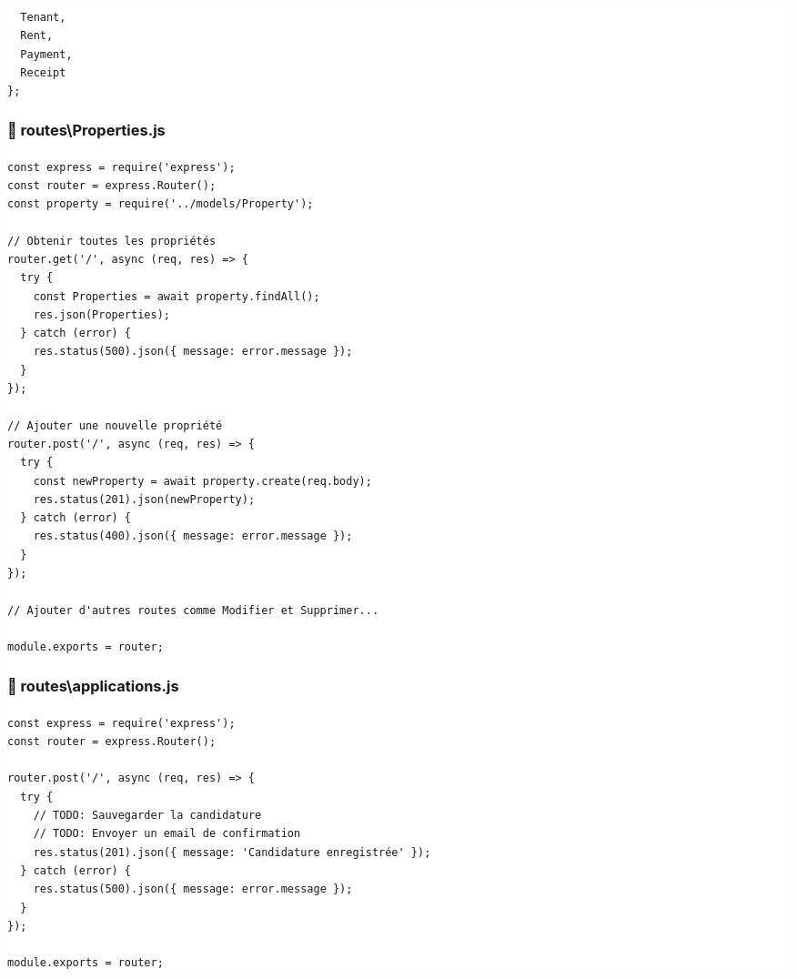 ```
  Tenant,
  Rent,
  Payment,
  Receipt
};
```


### 📄 routes\Properties.js
```
const express = require('express');
const router = express.Router();
const property = require('../models/Property');

// Obtenir toutes les propriétés
router.get('/', async (req, res) => {
  try {
    const Properties = await property.findAll();
    res.json(Properties);
  } catch (error) {
    res.status(500).json({ message: error.message });
  }
});

// Ajouter une nouvelle propriété
router.post('/', async (req, res) => {
  try {
    const newProperty = await property.create(req.body);
    res.status(201).json(newProperty);
  } catch (error) {
    res.status(400).json({ message: error.message });
  }
});

// Ajouter d'autres routes comme Modifier et Supprimer...

module.exports = router;

```


### 📄 routes\applications.js
```
const express = require('express');
const router = express.Router();

router.post('/', async (req, res) => {
  try {
    // TODO: Sauvegarder la candidature
    // TODO: Envoyer un email de confirmation
    res.status(201).json({ message: 'Candidature enregistrée' });
  } catch (error) {
    res.status(500).json({ message: error.message });
  }
});

module.exports = router;
```
